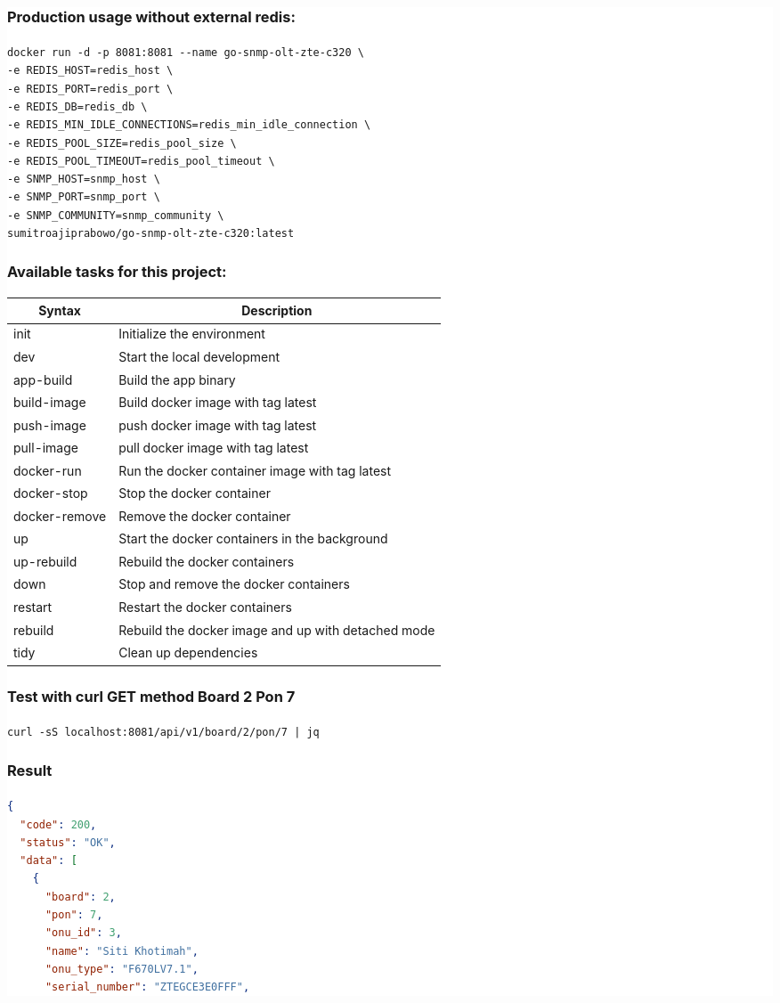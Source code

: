 ### Production usage without external redis:
```shell
docker run -d -p 8081:8081 --name go-snmp-olt-zte-c320 \
-e REDIS_HOST=redis_host \
-e REDIS_PORT=redis_port \
-e REDIS_DB=redis_db \
-e REDIS_MIN_IDLE_CONNECTIONS=redis_min_idle_connection \
-e REDIS_POOL_SIZE=redis_pool_size \
-e REDIS_POOL_TIMEOUT=redis_pool_timeout \
-e SNMP_HOST=snmp_host \
-e SNMP_PORT=snmp_port \
-e SNMP_COMMUNITY=snmp_community \
sumitroajiprabowo/go-snmp-olt-zte-c320:latest
```


### Available tasks for this project:

| Syntax             | Description                                                     |
|--------------------|-----------------------------------------------------------------|
| init               | Initialize the environment                                      |
| dev                | Start the local development                                     |
| app-build          | Build the app binary                                            |
| build-image        | Build docker image with tag latest                              |
| push-image         | push docker image with tag latest                               |
| pull-image         | pull docker image with tag latest                               |
| docker-run         | Run the docker container image with tag latest                  |
| docker-stop        | Stop the docker container                                       |
| docker-remove      | Remove the docker container                                     |
| up                 | Start the docker containers in the background                   |
| up-rebuild         | Rebuild the docker containers                                   |
| down               | Stop and remove the docker containers                           |
| restart            | Restart the docker containers                                   |
| rebuild            | Rebuild the docker image and up with detached mode              |
| tidy               | Clean up dependencies                                           |

### Test with curl GET method Board 2 Pon 7
``` shell
curl -sS localhost:8081/api/v1/board/2/pon/7 | jq
```
### Result
```json
{
  "code": 200,
  "status": "OK",
  "data": [
    {
      "board": 2,
      "pon": 7,
      "onu_id": 3,
      "name": "Siti Khotimah",
      "onu_type": "F670LV7.1",
      "serial_number": "ZTEGCE3E0FFF",
```